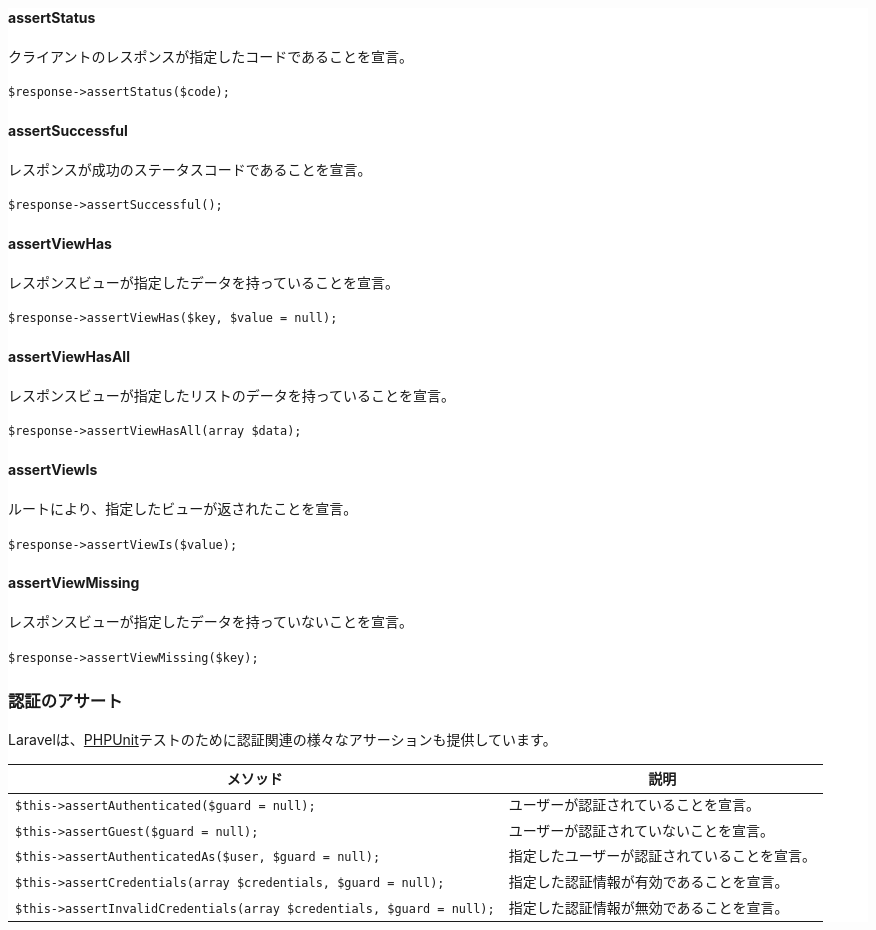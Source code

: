 <a name="assert-status"></a>
#### assertStatus

クライアントのレスポンスが指定したコードであることを宣言。

    $response->assertStatus($code);

<a name="assert-successful"></a>
#### assertSuccessful

レスポンスが成功のステータスコードであることを宣言。

    $response->assertSuccessful();

<a name="assert-view-has"></a>
#### assertViewHas

レスポンスビューが指定したデータを持っていることを宣言。

    $response->assertViewHas($key, $value = null);

<a name="assert-view-has-all"></a>
#### assertViewHasAll

レスポンスビューが指定したリストのデータを持っていることを宣言。

    $response->assertViewHasAll(array $data);

<a name="assert-view-is"></a>
#### assertViewIs

ルートにより、指定したビューが返されたことを宣言。

    $response->assertViewIs($value);

<a name="assert-view-missing"></a>
#### assertViewMissing

レスポンスビューが指定したデータを持っていないことを宣言。

    $response->assertViewMissing($key);

<a name="authentication-assertions"></a>
### 認証のアサート

Laravelは、[PHPUnit](https://phpunit.de/)テストのために認証関連の様々なアサーションも提供しています。

メソッド           |                 説明
------------------------------------------ | --------------------------------------------
`$this->assertAuthenticated($guard = null);`  |  ユーザーが認証されていることを宣言。
`$this->assertGuest($guard = null);`  |  ユーザーが認証されていないことを宣言。
`$this->assertAuthenticatedAs($user, $guard = null);`  |  指定したユーザーが認証されていることを宣言。
`$this->assertCredentials(array $credentials, $guard = null);`  |  指定した認証情報が有効であることを宣言。
`$this->assertInvalidCredentials(array $credentials, $guard = null);`  |  指定した認証情報が無効であることを宣言。
